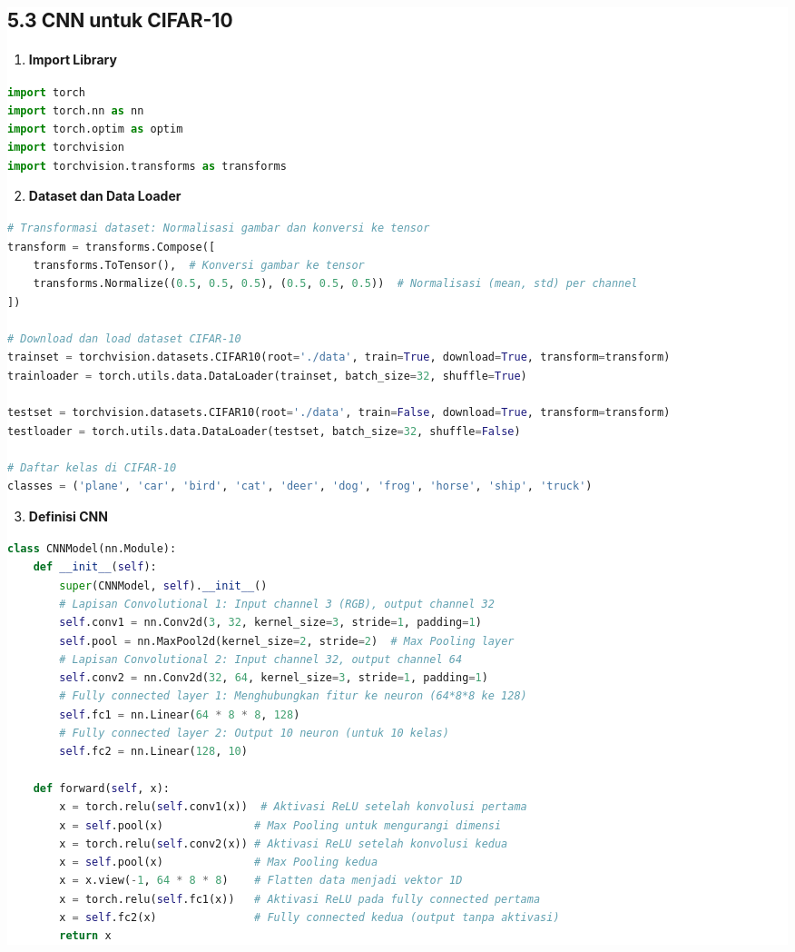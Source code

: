 ## 5.3 CNN untuk CIFAR-10

1. **Import Library**

```python
import torch
import torch.nn as nn
import torch.optim as optim
import torchvision
import torchvision.transforms as transforms
```

2. **Dataset dan Data Loader**

```python
# Transformasi dataset: Normalisasi gambar dan konversi ke tensor
transform = transforms.Compose([
    transforms.ToTensor(),  # Konversi gambar ke tensor
    transforms.Normalize((0.5, 0.5, 0.5), (0.5, 0.5, 0.5))  # Normalisasi (mean, std) per channel
])

# Download dan load dataset CIFAR-10
trainset = torchvision.datasets.CIFAR10(root='./data', train=True, download=True, transform=transform)
trainloader = torch.utils.data.DataLoader(trainset, batch_size=32, shuffle=True)

testset = torchvision.datasets.CIFAR10(root='./data', train=False, download=True, transform=transform)
testloader = torch.utils.data.DataLoader(testset, batch_size=32, shuffle=False)

# Daftar kelas di CIFAR-10
classes = ('plane', 'car', 'bird', 'cat', 'deer', 'dog', 'frog', 'horse', 'ship', 'truck')
```

3. **Definisi CNN**

```python
class CNNModel(nn.Module):
    def __init__(self):
        super(CNNModel, self).__init__()
        # Lapisan Convolutional 1: Input channel 3 (RGB), output channel 32
        self.conv1 = nn.Conv2d(3, 32, kernel_size=3, stride=1, padding=1)
        self.pool = nn.MaxPool2d(kernel_size=2, stride=2)  # Max Pooling layer
        # Lapisan Convolutional 2: Input channel 32, output channel 64
        self.conv2 = nn.Conv2d(32, 64, kernel_size=3, stride=1, padding=1)
        # Fully connected layer 1: Menghubungkan fitur ke neuron (64*8*8 ke 128)
        self.fc1 = nn.Linear(64 * 8 * 8, 128)
        # Fully connected layer 2: Output 10 neuron (untuk 10 kelas)
        self.fc2 = nn.Linear(128, 10)

    def forward(self, x):
        x = torch.relu(self.conv1(x))  # Aktivasi ReLU setelah konvolusi pertama
        x = self.pool(x)              # Max Pooling untuk mengurangi dimensi
        x = torch.relu(self.conv2(x)) # Aktivasi ReLU setelah konvolusi kedua
        x = self.pool(x)              # Max Pooling kedua
        x = x.view(-1, 64 * 8 * 8)    # Flatten data menjadi vektor 1D
        x = torch.relu(self.fc1(x))   # Aktivasi ReLU pada fully connected pertama
        x = self.fc2(x)               # Fully connected kedua (output tanpa aktivasi)
        return x
```
